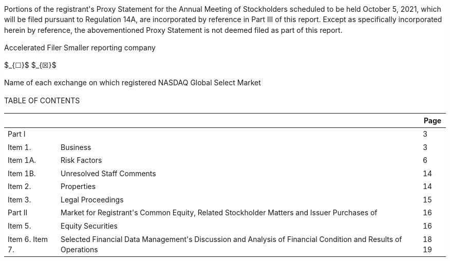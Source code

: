 <p>Portions of the registrant's Proxy Statement for the Annual Meeting of Stockholders scheduled to be held October 5, 2021, which will be filed pursuant to Regulation 14A, are incorporated by reference in Part III of this report. Except as specifically incorporated herein by reference, the abovementioned Proxy Statement is not deemed filed as part of this report.</p>
<p>Accelerated Filer Smaller reporting company</p>
<p>$_{☐}$ $_{☒}$</p>
<p>Name of each exchange on which registered NASDAQ Global Select Market</p>
<p>TABLE OF CONTENTS</p>
<table>
<thead>
<tr>
<th></th>
<th></th>
<th>Page</th>
</tr>
</thead>
<tbody>
<tr>
<td>Part I</td>
<td></td>
<td>3</td>
</tr>
<tr>
<td>Item 1.</td>
<td>Business</td>
<td>3</td>
</tr>
<tr>
<td>Item 1A.</td>
<td>Risk Factors</td>
<td>6</td>
</tr>
<tr>
<td>Item 1B.</td>
<td>Unresolved Staff Comments</td>
<td>14</td>
</tr>
<tr>
<td>Item 2.</td>
<td>Properties</td>
<td>14</td>
</tr>
<tr>
<td>Item 3.</td>
<td>Legal Proceedings</td>
<td>15</td>
</tr>
<tr>
<td>Part II</td>
<td>Market for Registrant's Common Equity, Related Stockholder Matters and Issuer Purchases of</td>
<td>16</td>
</tr>
<tr>
<td>Item 5.</td>
<td>Equity Securities</td>
<td>16</td>
</tr>
<tr>
<td>Item 6. Item 7.</td>
<td>Selected Financial Data Management's Discussion and Analysis of Financial Condition and Results of Operations</td>
<td>18 19</td>
</tr>
<tr>